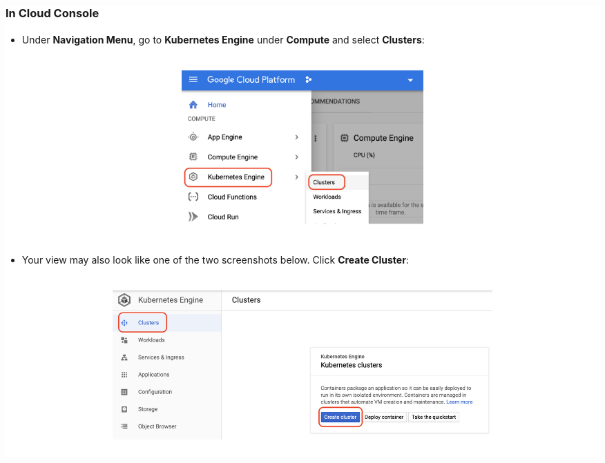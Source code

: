 ### In Cloud Console

- Under **Navigation Menu**, go to **Kubernetes Engine** under **Compute** and select **Clusters**:

<center><img src="img/2020-06-05-22-39-56.png" width="350", hspace="20" vspace="20"></center>

- Your view may also look like one of the two screenshots below. Click **Create Cluster**:

<center><img src="img/2020-06-06-00-06-39.png" width="550", hspace="20" vspace="20"></center>
